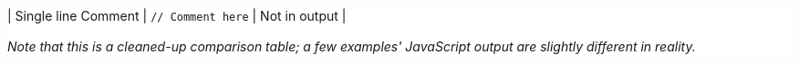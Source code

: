 | Single line Comment | `// Comment here` | Not in output |

_Note that this is a cleaned-up comparison table; a few examples' JavaScript output are slightly different in reality._

